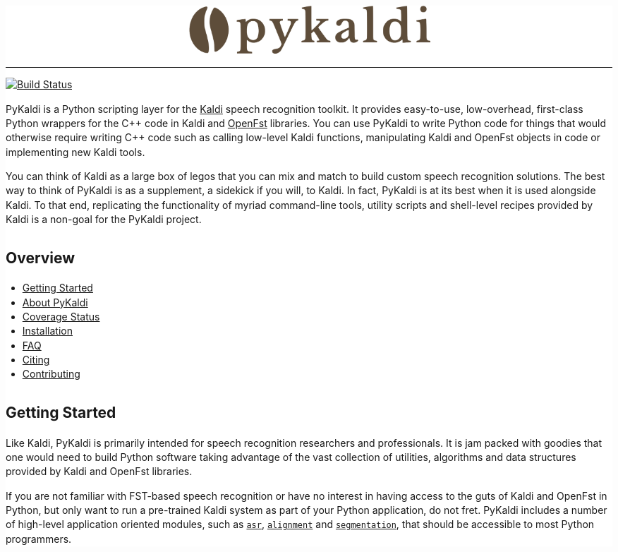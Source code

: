 <p align="center"><img src="docs/_static/pykaldi-logo-dark.png" width="40%"/></p>

--------------------------------------------------------------------------------

[![Build Status]][Travis]

PyKaldi is a Python scripting layer for the [Kaldi] speech recognition toolkit.
It provides easy-to-use, low-overhead, first-class Python wrappers for the C++
code in Kaldi and [OpenFst] libraries. You can use PyKaldi to write Python code
for things that would otherwise require writing C++ code such as calling
low-level Kaldi functions, manipulating Kaldi and OpenFst objects in code or
implementing new Kaldi tools.

You can think of Kaldi as a large box of legos that you can mix and match to
build custom speech recognition solutions. The best way to think of PyKaldi is
as a supplement, a sidekick if you will, to Kaldi. In fact, PyKaldi is at its
best when it is used alongside Kaldi. To that end, replicating the functionality
of myriad command-line tools, utility scripts and shell-level recipes provided
by Kaldi is a non-goal for the PyKaldi project.


## Overview

- [Getting Started](#getting-started)
- [About PyKaldi](#about-pykaldi)
- [Coverage Status](#coverage-status)
- [Installation](#installation)
- [FAQ](#faq)
- [Citing](#citing)
- [Contributing](#contributing)


## Getting Started

Like Kaldi, PyKaldi is primarily intended for speech recognition researchers and
professionals. It is jam packed with goodies that one would need to build Python
software taking advantage of the vast collection of utilities, algorithms and
data structures provided by Kaldi and OpenFst libraries.

If you are not familiar with FST-based speech recognition or have no interest in
having access to the guts of Kaldi and OpenFst in Python, but only want to run a
pre-trained Kaldi system as part of your Python application, do not fret.
PyKaldi includes a number of high-level application oriented modules, such as
[`asr`], [`alignment`] and [`segmentation`], that should be accessible to most
Python programmers.


[ASpIRE chain models]: http://kaldi-asr.org/models/m1
[Build Status]: https://travis-ci.org/pykaldi/pykaldi.svg?branch=master
[CLIF]: https://github.com/google/clif
[Kaldi]: https://github.com/kaldi-asr/kaldi
[Kaldi Recipes]: https://github.com/kaldi-asr/kaldi/tree/master/egs
[Kaldi Docs]: http://kaldi-asr.org/doc/
[Kaldi Script File Docs]: http://kaldi-asr.org/doc/io.html#io_sec_scp
[Kaldi Archive Docs]: http://kaldi-asr.org/doc/io.html#io_sec_archive
[Kaldi Transition Model Docs]: http://kaldi-asr.org/doc/hmm.html#transition_model
[Kaldi Neural Network Docs]: http://kaldi-asr.org/doc/dnn3.html
[Kaldi Decoding Graph Docs]: http://kaldi-asr.org/doc/graph.html
[Kaldi Symbol Table Docs]: http://kaldi-asr.org/doc/data_prep.html#data_prep_lang_contents
[Kaldi Data Docs]: http://kaldi-asr.org/doc/data_prep.html#data_prep_data
[Kaldi Config Docs]: http://kaldi-asr.org/doc/parse_options.html#parse_options_implicit
[Kaldi I/O Docs]: http://kaldi-asr.org/doc/io.html
[Lego Chiron]: https://www.lego.com/en-us/themes/technic/bugatti-chiron/build-for-real
[NumPy]: http://www.numpy.org
[OpenFst]: http://www.openfst.org
[PyKaldi Examples]: https://github.com/pykaldi/pykaldi/tree/master/examples/
[PyKaldi ASR Examples]: https://github.com/pykaldi/pykaldi/tree/master/examples/asr/
[PyKaldi Online ASR Example]: https://github.com/pykaldi/pykaldi/tree/master/examples/scripts/asr/nnet3-online-recognizer.py
[PyKaldi Docs]: https://pykaldi.github.io
[`asr`]: https://pykaldi.github.io/api/kaldi.asr.html
[`alignment`]: https://pykaldi.github.io/api/kaldi.alignment.html
[`segmentation`]: https://pykaldi.github.io/api/kaldi.segmentation.html
[`chain`]: https://pykaldi.github.io/api/kaldi.chain.html
[`cudamatrix`]: https://pykaldi.github.io/api/kaldi.cudamatrix.html
[`decoder`]: https://pykaldi.github.io/api/kaldi.decoder.html
[`feat`]: https://pykaldi.github.io/api/kaldi.feat.html
[`fstext`]: https://pykaldi.github.io/api/kaldi.fstext.html
[`gmm`]: https://pykaldi.github.io/api/kaldi.gmm.html
[`hmm`]: https://pykaldi.github.io/api/kaldi.hmm.html
[`ivector`]: https://pykaldi.github.io/api/kaldi.ivector.html
[`kws`]: https://pykaldi.github.io/api/kaldi.kws.html
[`lat`]: https://pykaldi.github.io/api/kaldi.lat.html
[`lm`]: https://pykaldi.github.io/api/kaldi.lm.html
[`matrix`]: https://pykaldi.github.io/api/kaldi.matrix.html
[`nnet3`]: https://pykaldi.github.io/api/kaldi.nnet3.html
[`online2`]: https://pykaldi.github.io/api/kaldi.online2.html
[`rnnlm`]: https://pykaldi.github.io/api/kaldi.rnnlm.html
[`sgmm2`]: https://pykaldi.github.io/api/kaldi.sgmm2.html
[`tfrnnlm`]: https://pykaldi.github.io/api/kaldi.tfrnnlm.html
[`transform`]: https://pykaldi.github.io/api/kaldi.transform.html
[`tree`]: https://pykaldi.github.io/api/kaldi.tree.html
[`util`]: https://pykaldi.github.io/api/kaldi.util.html
[`util.table`]: https://pykaldi.github.io/api/kaldi.util.html#module-kaldi.util.table
[PyKaldi Paper]: https://github.com/pykaldi/pykaldi/blob/master/docs/pykaldi.pdf
[PyTorch]: https://pytorch.org
[pywrapfst]: http://www.openfst.org/twiki/bin/view/FST/PythonExtension
[Travis]: https://travis-ci.org/pykaldi/pykaldi